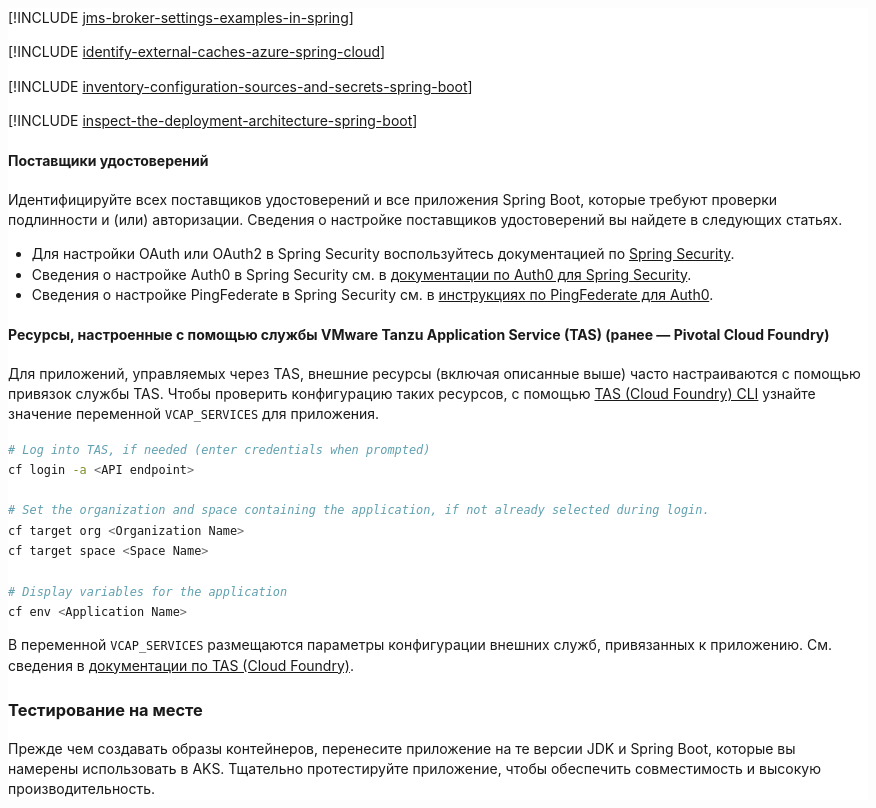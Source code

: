[!INCLUDE [jms-broker-settings-examples-in-spring](includes/jms-broker-settings-examples-in-spring.md)]

[!INCLUDE [identify-external-caches-azure-spring-cloud](includes/identify-external-caches-azure-spring-cloud.md)]

[!INCLUDE [inventory-configuration-sources-and-secrets-spring-boot](includes/inventory-configuration-sources-and-secrets-spring-boot.md)]

[!INCLUDE [inspect-the-deployment-architecture-spring-boot](includes/inspect-the-deployment-architecture-spring-boot.md)]

#### <a name="identity-providers"></a>Поставщики удостоверений

Идентифицируйте всех поставщиков удостоверений и все приложения Spring Boot, которые требуют проверки подлинности и (или) авторизации. Сведения о настройке поставщиков удостоверений вы найдете в следующих статьях.

* Для настройки OAuth или OAuth2 в Spring Security воспользуйтесь документацией по [Spring Security](https://spring.io/projects/spring-security).
* Сведения о настройке Auth0 в Spring Security см. в [документации по Auth0 для Spring Security](https://auth0.com/docs/quickstart/backend/java-spring-security5/01-authorization).
* Сведения о настройке PingFederate в Spring Security см. в [инструкциях по PingFederate для Auth0](https://auth0.com/authenticate/java-spring-security/ping-federate/).

#### <a name="resources-configured-through-vmware-tanzu-application-service-tas-formerly-pivotal-cloud-foundry"></a>Ресурсы, настроенные с помощью службы VMware Tanzu Application Service (TAS) (ранее — Pivotal Cloud Foundry)

Для приложений, управляемых через TAS, внешние ресурсы (включая описанные выше) часто настраиваются с помощью привязок службы TAS. Чтобы проверить конфигурацию таких ресурсов, с помощью [TAS (Cloud Foundry) CLI](https://docs.cloudfoundry.org/cf-cli/) узнайте значение переменной `VCAP_SERVICES` для приложения.

```bash
# Log into TAS, if needed (enter credentials when prompted)
cf login -a <API endpoint>

# Set the organization and space containing the application, if not already selected during login.
cf target org <Organization Name>
cf target space <Space Name>

# Display variables for the application
cf env <Application Name>
```

В переменной `VCAP_SERVICES` размещаются параметры конфигурации внешних служб, привязанных к приложению. См. сведения в [документации по TAS (Cloud Foundry)](https://docs.cloudfoundry.org/devguide/deploy-apps/environment-variable.html#VCAP-SERVICES).

### <a name="in-place-testing"></a>Тестирование на месте

Прежде чем создавать образы контейнеров, перенесите приложение на те версии JDK и Spring Boot, которые вы намерены использовать в AKS. Тщательно протестируйте приложение, чтобы обеспечить совместимость и высокую производительность.
